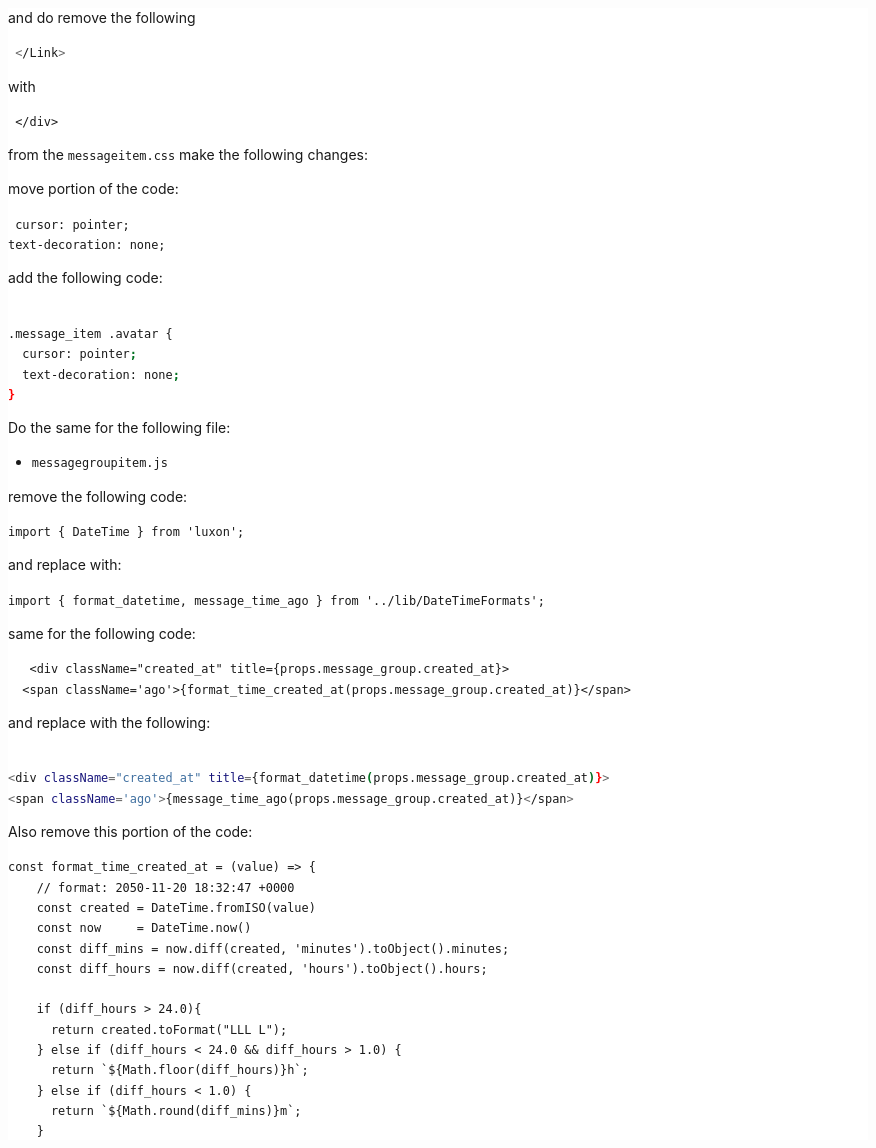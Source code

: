 and do remove the following
```sh
 </Link>
```
with
```
 </div>
```

from the `messageitem.css` make the following changes:

move portion of the code:
```
 cursor: pointer;
text-decoration: none;
```

add  the following code:
```sh

.message_item .avatar {
  cursor: pointer;
  text-decoration: none;
}

```



Do the same for the following file:
- `messagegroupitem.js`

remove the following code:

```
import { DateTime } from 'luxon';
```

and replace with:

```
import { format_datetime, message_time_ago } from '../lib/DateTimeFormats';
```

same for the following code:
```
   <div className="created_at" title={props.message_group.created_at}>
  <span className='ago'>{format_time_created_at(props.message_group.created_at)}</span> 
```

and replace with the following:

```sh

<div className="created_at" title={format_datetime(props.message_group.created_at)}>
<span className='ago'>{message_time_ago(props.message_group.created_at)}</span> 
```
Also remove this portion of the code:
```
const format_time_created_at = (value) => {
    // format: 2050-11-20 18:32:47 +0000
    const created = DateTime.fromISO(value)
    const now     = DateTime.now()
    const diff_mins = now.diff(created, 'minutes').toObject().minutes;
    const diff_hours = now.diff(created, 'hours').toObject().hours;

    if (diff_hours > 24.0){
      return created.toFormat("LLL L");
    } else if (diff_hours < 24.0 && diff_hours > 1.0) {
      return `${Math.floor(diff_hours)}h`;
    } else if (diff_hours < 1.0) {
      return `${Math.round(diff_mins)}m`;
    }
```